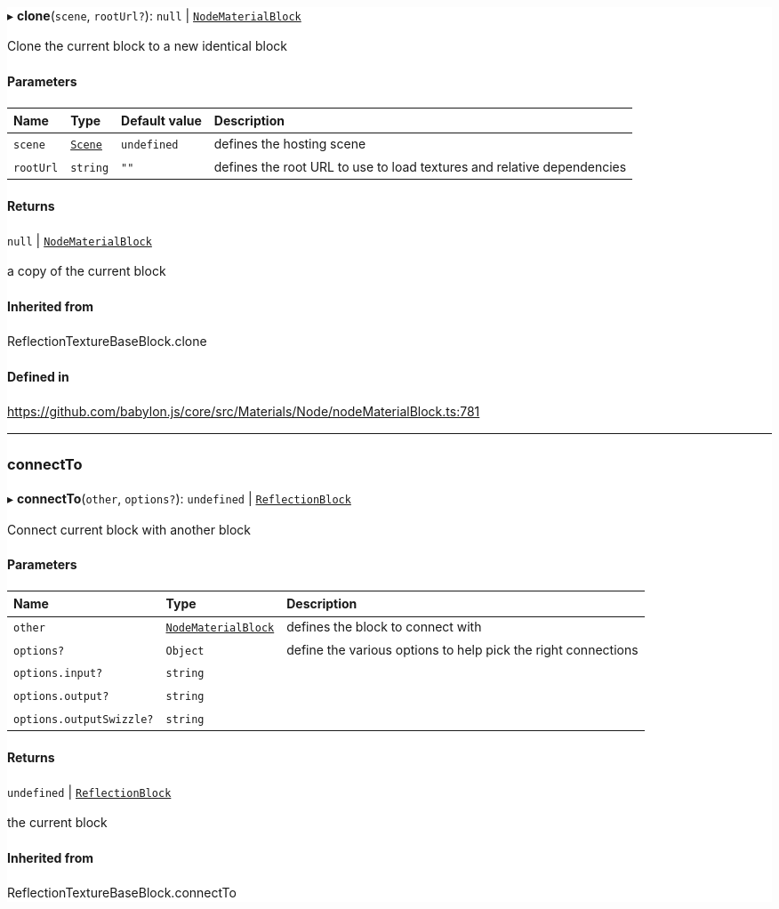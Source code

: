 ▸ **clone**(`scene`, `rootUrl?`): ``null`` \| [`NodeMaterialBlock`](NodeMaterialBlock.md)

Clone the current block to a new identical block

#### Parameters

| Name | Type | Default value | Description |
| :------ | :------ | :------ | :------ |
| `scene` | [`Scene`](Scene.md) | `undefined` | defines the hosting scene |
| `rootUrl` | `string` | `""` | defines the root URL to use to load textures and relative dependencies |

#### Returns

``null`` \| [`NodeMaterialBlock`](NodeMaterialBlock.md)

a copy of the current block

#### Inherited from

ReflectionTextureBaseBlock.clone

#### Defined in

https://github.com/babylon.js/core/src/Materials/Node/nodeMaterialBlock.ts:781

___

### connectTo

▸ **connectTo**(`other`, `options?`): `undefined` \| [`ReflectionBlock`](ReflectionBlock.md)

Connect current block with another block

#### Parameters

| Name | Type | Description |
| :------ | :------ | :------ |
| `other` | [`NodeMaterialBlock`](NodeMaterialBlock.md) | defines the block to connect with |
| `options?` | `Object` | define the various options to help pick the right connections |
| `options.input?` | `string` |  |
| `options.output?` | `string` |  |
| `options.outputSwizzle?` | `string` |  |

#### Returns

`undefined` \| [`ReflectionBlock`](ReflectionBlock.md)

the current block

#### Inherited from

ReflectionTextureBaseBlock.connectTo

